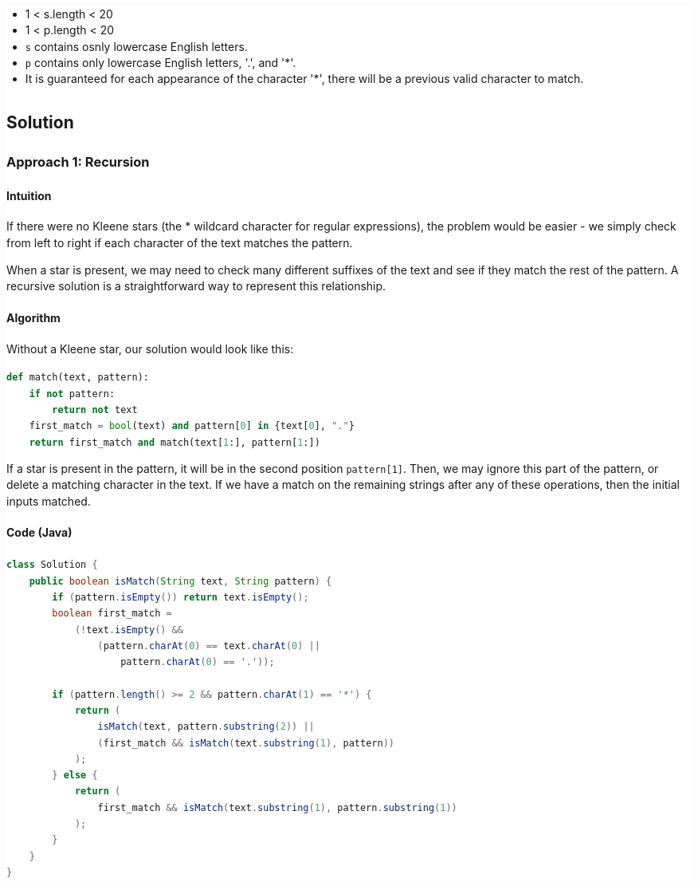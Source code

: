- 1 < s.length < 20
- 1 < p.length < 20
- `s` contains osnly lowercase English letters.
- `p` contains only lowercase English letters, '.', and '\*'.
- It is guaranteed for each appearance of the character '\*', there will be a previous valid character to match.

## Solution

### Approach 1: Recursion

#### Intuition

If there were no Kleene stars (the \* wildcard character for regular expressions), the problem would be easier - we simply check from left to right if each character of the text matches the pattern.

When a star is present, we may need to check many different suffixes of the text and see if they match the rest of the pattern. A recursive solution is a straightforward way to represent this relationship.

#### Algorithm

Without a Kleene star, our solution would look like this:

```python
def match(text, pattern):
    if not pattern:
        return not text
    first_match = bool(text) and pattern[0] in {text[0], "."}
    return first_match and match(text[1:], pattern[1:])
```

If a star is present in the pattern, it will be in the second position `pattern[1]`. Then, we may ignore this part of the pattern, or delete a matching character in the text. If we have a match on the remaining strings after any of these operations, then the initial inputs matched.

#### Code (Java)

```java
class Solution {
    public boolean isMatch(String text, String pattern) {
        if (pattern.isEmpty()) return text.isEmpty();
        boolean first_match =
            (!text.isEmpty() &&
                (pattern.charAt(0) == text.charAt(0) ||
                    pattern.charAt(0) == '.'));

        if (pattern.length() >= 2 && pattern.charAt(1) == '*') {
            return (
                isMatch(text, pattern.substring(2)) ||
                (first_match && isMatch(text.substring(1), pattern))
            );
        } else {
            return (
                first_match && isMatch(text.substring(1), pattern.substring(1))
            );
        }
    }
}
```
